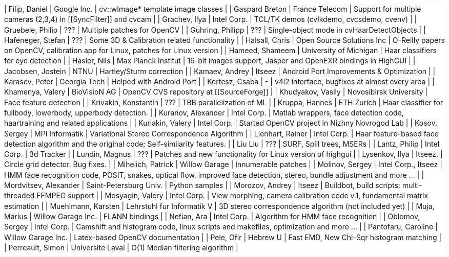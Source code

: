 | Filip, Daniel |    Google Inc. |          cv::wImage* template image classes |
| Gaspard Breton |    France Telecom |          Support for multiple cameras (2,3,4) in [[SyncFilter]] and cvcam |
| Grachev, Ilya |    Intel Corp. |          TCL/TK demos (cvlkdemo, cvcsdemo, cvenv) |
| Gruebele, Philip |    ??? |          Multiple patches for OpenCV |
| Guhring, Philipp |    ??? |          Single-object mode in cvHaarDetectObjects |
| Hafeneger, Stefan |    ??? |          Some 3D & Calibration related functionality |
| Halsall, Chris |    Open Source Solutions Inc |  O-Reilly papers on OpenCV, calibration app for Linux, patches for Linux version |
| Hameed, Shameem |    University of Michigan |    Haar classifiers for eye detection |
| Hasler, Nils |    Max Planck Institut |    16-bit images support, Jasper and OpenEXR bindings in HighGUI |
| Jacobsen, Jostein |    NTNU |    Hartley/Sturm correction |
| Kamaev, Andrey | Itseez | Android Port Improvements & Optimization |
| Karasev, Peter | Georgia Tech | Helped with Android Port |
| Kertesz, Csaba |    - |    v4l2 interface, bugfixes at almost every area |
| Khamenya, Valery |    BioVisioN AG |    OpenCV CVS repository at [[SourceForge]] |
| Khudyakov, Vasily |    Novosibirsk University |    Face feature detection |
| Krivakin, Konstantin | ??? | TBB parallelization of ML |
| Kruppa, Hannes |    ETH Zurich |    Haar classifier for fullbody, lowerbody, upperbody detection. |
| Kuranov, Alexander |    Intel Corp. |    Matlab wrappers, face detection code, haartraining and related applications |
| Kuriakin, Valery |    Intel Corp. |    Started OpenCV project in Nizhny Novrogod Lab |
| Kosov, Sergey    | MPI Informatik |    Variational Stereo Correspondence Algorithm |
| Lienhart, Rainer |    Intel Corp. |    Haar feature-based face detection algorithm and the original code; Self-similarity features. |
| Liu Liu |    ??? |    SURF, Spill trees, MSERs |
| Lantz, Philip |    Intel Corp. |    3d Tracker |
| Lundin, Magnus |    ??? |    Patches and new functionality for Linux version of highgui |
| Lysenkov, Ilya |    Itseez. |    Circle grid detector. Bug fixes. |
| Mihelich, Patrick | Willow Garage | Innumerable patches |
| Molinov, Sergey |    Intel Corp., Itseez |    HMM face recognition code, POSIT, snakes,  optical flow, improved face detection, stereo, bundle adjustment and more ... |
| Mordvitsev, Alexander |    Saint-Petersburg Univ. |    Python samples |
| Morozov, Andrey | Itseez |    Buildbot, build scripts; multi-threaded FFMPEG support |
| Mosyagin, Valery |    Intel Corp. |    View morphing, camera calibration code v.1, fundamental matrix estimation |
| Muehlmann, Karsten |    Lehrstuhl fur Informatik V | 3D stereo correspondence algorithm (not included yet) |
| Muja, Marius |    Willow Garage Inc. |    FLANN bindings |
| Nefian, Ara |    Intel Corp. |    Algorithm for HMM face recognition |
| Oblomov, Sergey |    Intel Corp. |    Camshift and histogram code, linux scripts and makefiles, optimization and more ... |
| Pantofaru, Caroline |    Willow Garage Inc. |    Latex-based OpenCV documentation |
| Pele, Ofir | Hebrew U | Fast EMD, New Chi-Sqr histogram matching |
| Perreault, Simon |    Universite Laval |    O(1) Median filtering algorithm |